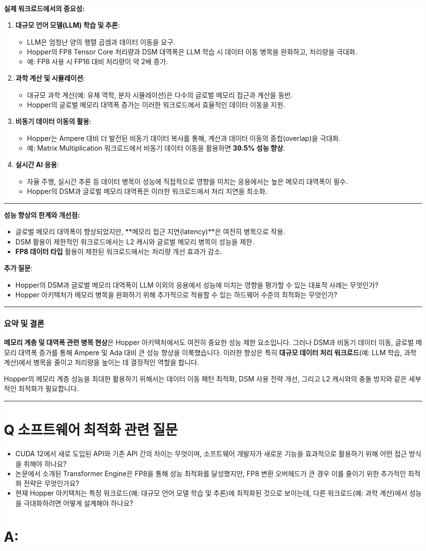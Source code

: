 
**실제 워크로드에서의 중요성:**

1. **대규모 언어 모델(LLM) 학습 및 추론**:
   - LLM은 엄청난 양의 행렬 곱셈과 데이터 이동을 요구.
   - Hopper의 FP8 Tensor Core 처리량과 DSM 대역폭은 LLM 학습 시 데이터 이동 병목을 완화하고, 처리량을 극대화.
   - 예: FP8 사용 시 FP16 대비 처리량이 약 2배 증가.

2. **과학 계산 및 시뮬레이션**:
   - 대규모 과학 계산(예: 유체 역학, 분자 시뮬레이션)은 다수의 글로벌 메모리 접근과 계산을 동반.
   - Hopper의 글로벌 메모리 대역폭 증가는 이러한 워크로드에서 효율적인 데이터 이동을 지원.

3. **비동기 데이터 이동의 활용**:
   - Hopper는 Ampere 대비 더 발전된 비동기 데이터 복사를 통해, 계산과 데이터 이동의 중첩(overlap)을 극대화.
   - 예: Matrix Multiplication 워크로드에서 비동기 데이터 이동을 활용하면 **39.5% 성능 향상**.

4. **실시간 AI 응용**:
   - 자율 주행, 실시간 추론 등 데이터 병목이 성능에 직접적으로 영향을 미치는 응용에서는 높은 메모리 대역폭이 필수.
   - Hopper의 DSM과 글로벌 메모리 대역폭은 이러한 워크로드에서 처리 지연을 최소화.

---

**성능 향상의 한계와 개선점:**
- 글로벌 메모리 대역폭이 향상되었지만, **메모리 접근 지연(latency)**은 여전히 병목으로 작용.
- DSM 활용이 제한적인 워크로드에서는 L2 캐시와 글로벌 메모리 병목이 성능을 제한.
- **FP8 데이터 타입** 활용이 제한된 워크로드에서는 처리량 개선 효과가 감소.

**추가 질문**:
- Hopper의 DSM과 글로벌 메모리 대역폭이 LLM 이외의 응용에서 성능에 미치는 영향을 평가할 수 있는 대표적 사례는 무엇인가?
- Hopper 아키텍처가 메모리 병목을 완화하기 위해 추가적으로 적용할 수 있는 하드웨어 수준의 최적화는 무엇인가?

---

### 요약 및 결론

**메모리 계층 및 대역폭 관련 병목 현상**은 Hopper 아키텍처에서도 여전히 중요한 성능 제한 요소입니다. 그러나 DSM과 비동기 데이터 이동, 글로벌 메모리 대역폭 증가를 통해 Ampere 및 Ada 대비 큰 성능 향상을 이룩했습니다. 이러한 향상은 특히 **대규모 데이터 처리 워크로드**(예: LLM 학습, 과학 계산)에서 병목을 줄이고 처리량을 높이는 데 결정적인 역할을 합니다.

Hopper의 메모리 계층 성능을 최대한 활용하기 위해서는 데이터 이동 패턴 최적화, DSM 사용 전략 개선, 그리고 L2 캐시와의 충돌 방지와 같은 세부적인 최적화가 필요합니다.



---

# Q **소프트웨어 최적화 관련 질문**
- CUDA 12에서 새로 도입된 API와 기존 API 간의 차이는 무엇이며, 소프트웨어 개발자가 새로운 기능을 효과적으로 활용하기 위해 어떤 접근 방식을 취해야 하나요?
- 논문에서 소개된 Transformer Engine은 FP8을 통해 성능 최적화를 달성했지만, FP8 변환 오버헤드가 큰 경우 이를 줄이기 위한 추가적인 최적화 전략은 무엇인가요?
- 현재 Hopper 아키텍처는 특정 워크로드(예: 대규모 언어 모델 학습 및 추론)에 최적화된 것으로 보이는데, 다른 워크로드(예: 과학 계산)에서 성능을 극대화하려면 어떻게 설계해야 하나요?

# A: 
